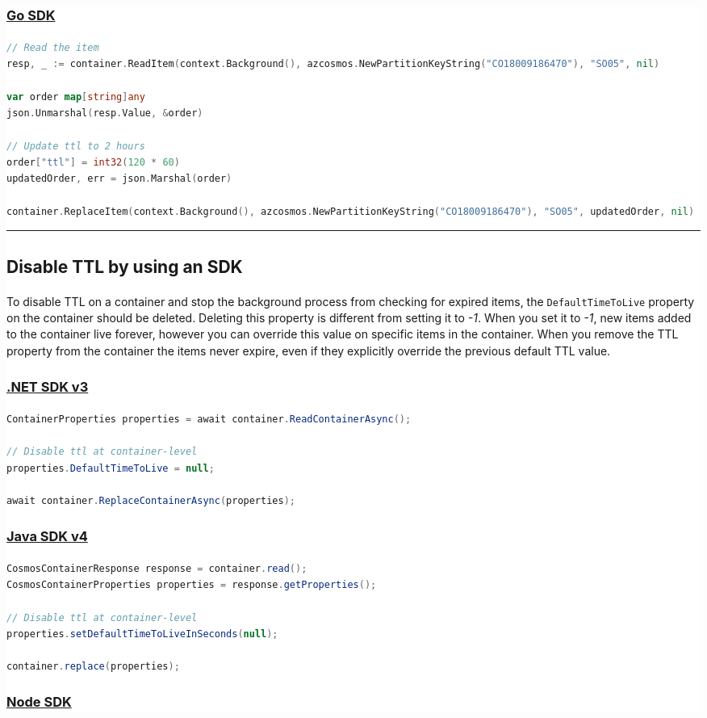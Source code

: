 ### [Go SDK](#tab/go)

```go
// Read the item
resp, _ := container.ReadItem(context.Background(), azcosmos.NewPartitionKeyString("CO18009186470"), "SO05", nil)

var order map[string]any
json.Unmarshal(resp.Value, &order)

// Update ttl to 2 hours
order["ttl"] = int32(120 * 60)
updatedOrder, err = json.Marshal(order)

container.ReplaceItem(context.Background(), azcosmos.NewPartitionKeyString("CO18009186470"), "SO05", updatedOrder, nil)
```

---

## Disable TTL by using an SDK

To disable TTL on a container and stop the background process from checking for expired items, the `DefaultTimeToLive` property on the container should be deleted. Deleting this property is different from setting it to *-1*. When you set it to *-1*, new items added to the container live forever, however you can override this value on specific items in the container. When you remove the TTL property from the container the items never expire, even if they explicitly override the previous default TTL value.

### [.NET SDK v3](#tab/dotnet-sdk-v3)

```csharp
ContainerProperties properties = await container.ReadContainerAsync();

// Disable ttl at container-level
properties.DefaultTimeToLive = null;

await container.ReplaceContainerAsync(properties);
```

### [Java SDK v4](#tab/javav4)

```java
CosmosContainerResponse response = container.read();
CosmosContainerProperties properties = response.getProperties();

// Disable ttl at container-level
properties.setDefaultTimeToLiveInSeconds(null);

container.replace(properties);
```

### [Node SDK](#tab/node-sdk)

